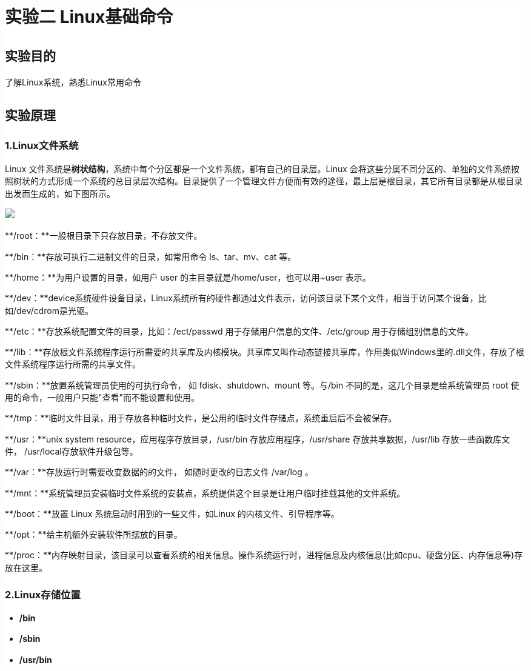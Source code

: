 # 实验二 Linux基础命令



## 实验目的

了解Linux系统，熟悉Linux常用命令



## 实验原理

### 1.Linux文件系统

Linux 文件系统是**树状结构**，系统中每个分区都是一个文件系统，都有自己的目录层。Linux 会将这些分属不同分区的、单独的文件系统按照树状的方式形成一个系统的总目录层次结构。目录提供了一个管理文件方便而有效的途径，最上层是根目录，其它所有目录都是从根目录出发而生成的，如下图所示。

![](https://tva1.sinaimg.cn/large/e6c9d24ely1h288e2pnidj20y208waag.jpg)

**/root：**一般根目录下只存放目录，不存放文件。

**/bin：**存放可执行二进制文件的目录，如常用命令 ls、tar、mv、cat 等。 

**/home：**为用户设置的目录，如用户 user 的主目录就是/home/user，也可以用~user 表示。

**/dev：**device系统硬件设备目录，Linux系统所有的硬件都通过文件表示，访问该目录下某个文件，相当于访问某个设备，比如/dev/cdrom是光驱。

**/etc：**存放系统配置文件的目录，比如：/ect/passwd 用于存储用户信息的文件、/etc/group 用于存储组别信息的文件。

**/lib：**存放根文件系统程序运行所需要的共享库及内核模块。共享库又叫作动态链接共享库，作用类似Windows里的.dll文件，存放了根文件系统程序运行所需的共享文件。

**/sbin：**放置系统管理员使用的可执行命令， 如 fdisk、shutdown、mount 等。与/bin 不同的是，这几个目录是给系统管理员 root 使用的命令，一般用户只能"查看"而不能设置和使用。

**/tmp：**临时文件目录，用于存放各种临时文件，是公用的临时文件存储点，系统重启后不会被保存。

**/usr：**unix system resource，应用程序存放目录，/usr/bin 存放应用程序，/usr/share 存放共享数据，/usr/lib 存放一些函数库文件， /usr/local存放软件升级包等。

**/var：**存放运行时需要改变数据的的文件， 如随时更改的日志文件 /var/log 。

**/mnt：**系统管理员安装临时文件系统的安装点，系统提供这个目录是让用户临时挂载其他的文件系统。

**/boot：**放置 Linux 系统启动时用到的一些文件，如Linux 的内核文件、引导程序等。

**/opt：**给主机额外安装软件所摆放的目录。

**/proc：**内存映射目录，该目录可以查看系统的相关信息。操作系统运行时，进程信息及内核信息(比如cpu、硬盘分区、内存信息等)存放在这里。



### 2.Linux存储位置

+ **/bin**

+ **/sbin**

+ **/usr/bin**
